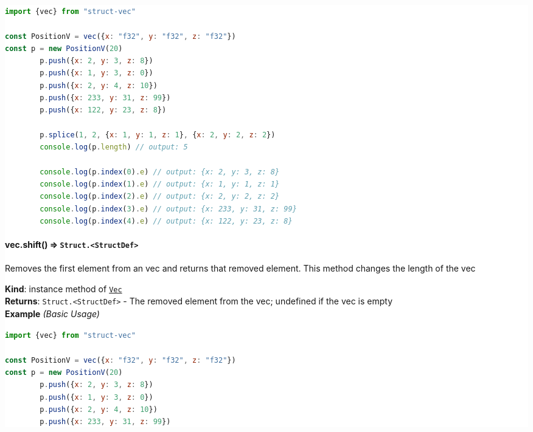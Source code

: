 ```js
import {vec} from "struct-vec"

const PositionV = vec({x: "f32", y: "f32", z: "f32"})
const p = new PositionV(20)
        p.push({x: 2, y: 3, z: 8})
        p.push({x: 1, y: 3, z: 0})
        p.push({x: 2, y: 4, z: 10})
        p.push({x: 233, y: 31, z: 99})
        p.push({x: 122, y: 23, z: 8})

        p.splice(1, 2, {x: 1, y: 1, z: 1}, {x: 2, y: 2, z: 2})
        console.log(p.length) // output: 5

        console.log(p.index(0).e) // output: {x: 2, y: 3, z: 8}
        console.log(p.index(1).e) // output: {x: 1, y: 1, z: 1}
        console.log(p.index(2).e) // output: {x: 2, y: 2, z: 2}
        console.log(p.index(3).e) // output: {x: 233, y: 31, z: 99}
        console.log(p.index(4).e) // output: {x: 122, y: 23, z: 8}
```
<a name="module_vec-struct..Vec+shift"></a>

#### vec.shift() ⇒ <code>Struct.&lt;StructDef&gt;</code>
Removes the first element from an vec and returns
that removed element. This method changes the length
of the vec

**Kind**: instance method of [<code>Vec</code>](#module_vec-struct..Vec)  
**Returns**: <code>Struct.&lt;StructDef&gt;</code> - The removed element from the vec;
undefined if the vec is empty  
**Example** *(Basic Usage)*  
```js
import {vec} from "struct-vec"

const PositionV = vec({x: "f32", y: "f32", z: "f32"})
const p = new PositionV(20)
        p.push({x: 2, y: 3, z: 8})
        p.push({x: 1, y: 3, z: 0})
        p.push({x: 2, y: 4, z: 10})
        p.push({x: 233, y: 31, z: 99})
